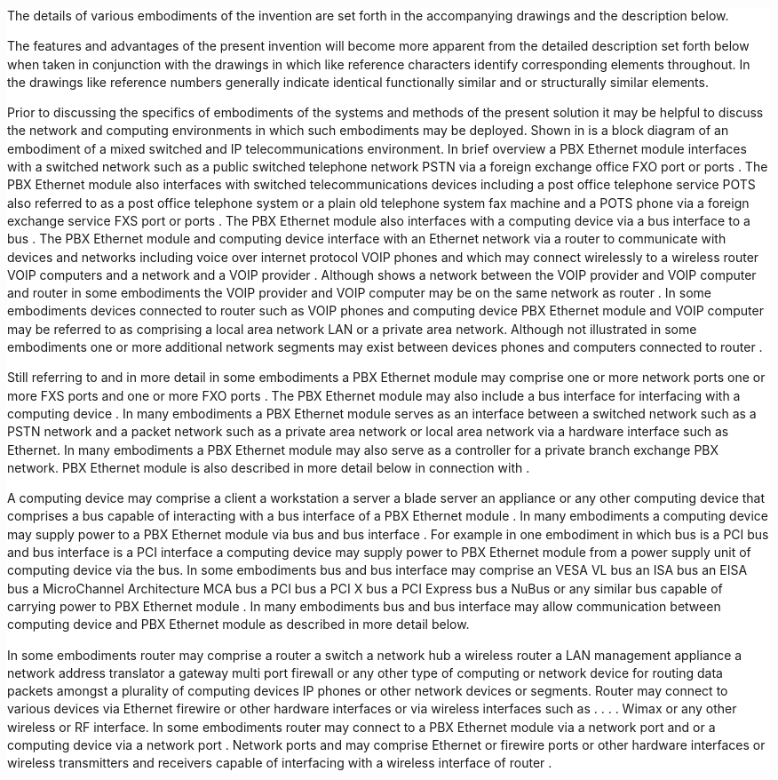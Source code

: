 The details of various embodiments of the invention are set forth in the accompanying drawings and the description below.

The features and advantages of the present invention will become more apparent from the detailed description set forth below when taken in conjunction with the drawings in which like reference characters identify corresponding elements throughout. In the drawings like reference numbers generally indicate identical functionally similar and or structurally similar elements.

Prior to discussing the specifics of embodiments of the systems and methods of the present solution it may be helpful to discuss the network and computing environments in which such embodiments may be deployed. Shown in is a block diagram of an embodiment of a mixed switched and IP telecommunications environment. In brief overview a PBX Ethernet module interfaces with a switched network such as a public switched telephone network PSTN via a foreign exchange office FXO port or ports . The PBX Ethernet module also interfaces with switched telecommunications devices including a post office telephone service POTS also referred to as a post office telephone system or a plain old telephone system fax machine and a POTS phone via a foreign exchange service FXS port or ports . The PBX Ethernet module also interfaces with a computing device via a bus interface to a bus . The PBX Ethernet module and computing device interface with an Ethernet network via a router to communicate with devices and networks including voice over internet protocol VOIP phones and which may connect wirelessly to a wireless router VOIP computers and a network and a VOIP provider . Although shows a network between the VOIP provider and VOIP computer and router in some embodiments the VOIP provider and VOIP computer may be on the same network as router . In some embodiments devices connected to router such as VOIP phones and computing device PBX Ethernet module and VOIP computer may be referred to as comprising a local area network LAN or a private area network. Although not illustrated in some embodiments one or more additional network segments may exist between devices phones and computers connected to router .

Still referring to and in more detail in some embodiments a PBX Ethernet module may comprise one or more network ports one or more FXS ports and one or more FXO ports . The PBX Ethernet module may also include a bus interface for interfacing with a computing device . In many embodiments a PBX Ethernet module serves as an interface between a switched network such as a PSTN network and a packet network such as a private area network or local area network via a hardware interface such as Ethernet. In many embodiments a PBX Ethernet module may also serve as a controller for a private branch exchange PBX network. PBX Ethernet module is also described in more detail below in connection with .

A computing device may comprise a client a workstation a server a blade server an appliance or any other computing device that comprises a bus capable of interacting with a bus interface of a PBX Ethernet module . In many embodiments a computing device may supply power to a PBX Ethernet module via bus and bus interface . For example in one embodiment in which bus is a PCI bus and bus interface is a PCI interface a computing device may supply power to PBX Ethernet module from a power supply unit of computing device via the bus. In some embodiments bus and bus interface may comprise an VESA VL bus an ISA bus an EISA bus a MicroChannel Architecture MCA bus a PCI bus a PCI X bus a PCI Express bus a NuBus or any similar bus capable of carrying power to PBX Ethernet module . In many embodiments bus and bus interface may allow communication between computing device and PBX Ethernet module as described in more detail below.

In some embodiments router may comprise a router a switch a network hub a wireless router a LAN management appliance a network address translator a gateway multi port firewall or any other type of computing or network device for routing data packets amongst a plurality of computing devices IP phones or other network devices or segments. Router may connect to various devices via Ethernet firewire or other hardware interfaces or via wireless interfaces such as . . . . Wimax or any other wireless or RF interface. In some embodiments router may connect to a PBX Ethernet module via a network port and or a computing device via a network port . Network ports and may comprise Ethernet or firewire ports or other hardware interfaces or wireless transmitters and receivers capable of interfacing with a wireless interface of router .
